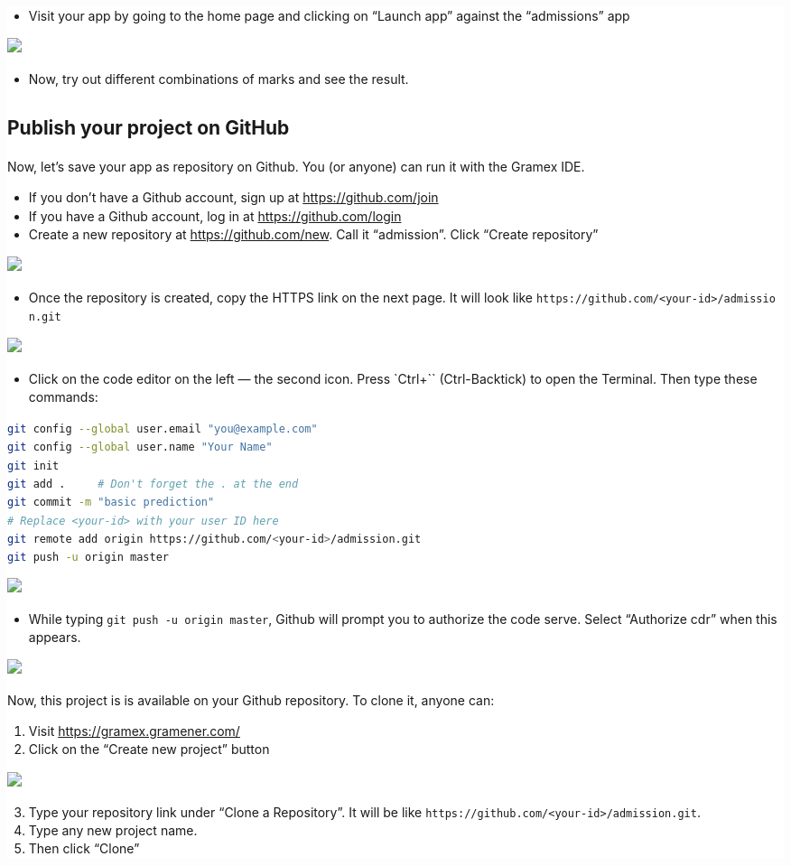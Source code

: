 - Visit your app by going to the home page and clicking on “Launch app” against the “admissions” app

![](https://paper-attachments.dropbox.com/s_892A7A54CD6216A08E7D697EBC99FE6874AEA48848176A48827BC0502AD1032C_1617250662843_proxy.gif)

- Now, try out different combinations of marks and see the result.

## Publish your project on GitHub

Now, let’s save your app as repository on Github. You (or anyone) can run it with the Gramex IDE.


- If you don’t have a Github account, sign up at https://github.com/join
- If you have a Github account, log in at https://github.com/login
- Create a new repository at https://github.com/new. Call it “admission”. Click “Create repository”

![](https://paper-attachments.dropbox.com/s_892A7A54CD6216A08E7D697EBC99FE6874AEA48848176A48827BC0502AD1032C_1619345042620_image.png)

- Once the repository  is created, copy the HTTPS link on the next page. It will look like `https://github.com/<your-id>/admission.git`

![](https://paper-attachments.dropbox.com/s_892A7A54CD6216A08E7D697EBC99FE6874AEA48848176A48827BC0502AD1032C_1619345116120_image.png)

- Click on the code editor on the left — the second icon. Press `Ctrl+\`` (Ctrl-Backtick) to open the Terminal. Then type these commands:

```bash
git config --global user.email "you@example.com"
git config --global user.name "Your Name"
git init
git add .     # Don't forget the . at the end
git commit -m "basic prediction"
# Replace <your-id> with your user ID here
git remote add origin https://github.com/<your-id>/admission.git
git push -u origin master
```

![](https://paper.dropbox.com/ep/redirect/image?url=https%3A%2F%2Fpaper-attachments.dropbox.com%2Fs_892A7A54CD6216A08E7D697EBC99FE6874AEA48848176A48827BC0502AD1032C_1619346371852_proxy.gif&hmac=w6isVTPOsGiCsWSZJyA5wqZ7cdBrgcyHl8z4C5u0gJ8%3D)


- While typing `git push -u origin master`, Github will prompt you to authorize the code serve. Select “Authorize cdr” when this appears.

![](https://paper-attachments.dropbox.com/s_892A7A54CD6216A08E7D697EBC99FE6874AEA48848176A48827BC0502AD1032C_1619346419846_image.png)


Now, this project is is available on your Github repository. To clone it, anyone can:


1. Visit https://gramex.gramener.com/
2. Click on the “Create new project” button

![](https://paper-attachments.dropbox.com/s_426CF8CB2BD59D7303C39FB7F691A7D4921942F61C49F5B11CD4C1D3718CC93F_1617245361358_image.png)

3. Type your repository link under “Clone a Repository”. It will be like `https://github.com/<your-id>/admission.git`.
4. Type any new project name.
5. Then click “Clone”
